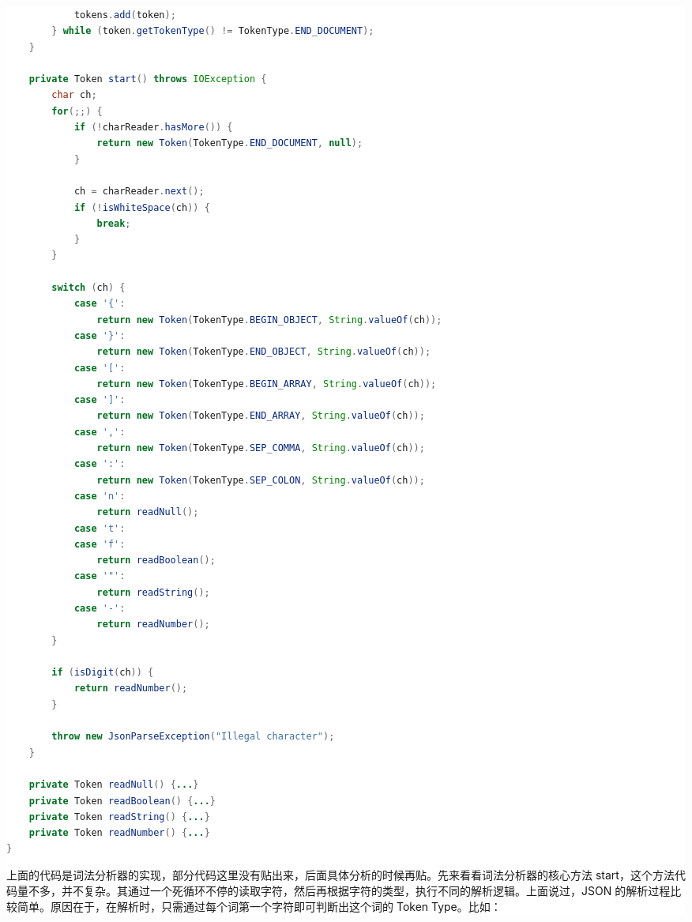 ```java
            tokens.add(token);
        } while (token.getTokenType() != TokenType.END_DOCUMENT);
    }

    private Token start() throws IOException {
        char ch;
        for(;;) {
            if (!charReader.hasMore()) {
                return new Token(TokenType.END_DOCUMENT, null);
            }

            ch = charReader.next();
            if (!isWhiteSpace(ch)) {
                break;
            }
        }

        switch (ch) {
            case '{':
                return new Token(TokenType.BEGIN_OBJECT, String.valueOf(ch));
            case '}':
                return new Token(TokenType.END_OBJECT, String.valueOf(ch));
            case '[':
                return new Token(TokenType.BEGIN_ARRAY, String.valueOf(ch));
            case ']':
                return new Token(TokenType.END_ARRAY, String.valueOf(ch));
            case ',':
                return new Token(TokenType.SEP_COMMA, String.valueOf(ch));
            case ':':
                return new Token(TokenType.SEP_COLON, String.valueOf(ch));
            case 'n':
                return readNull();
            case 't':
            case 'f':
                return readBoolean();
            case '"':
                return readString();
            case '-':
                return readNumber();
        }

        if (isDigit(ch)) {
            return readNumber();
        }

        throw new JsonParseException("Illegal character");
    }
    
    private Token readNull() {...}
    private Token readBoolean() {...}
    private Token readString() {...}
    private Token readNumber() {...}
}
```
上面的代码是词法分析器的实现，部分代码这里没有贴出来，后面具体分析的时候再贴。先来看看词法分析器的核心方法 start，这个方法代码量不多，并不复杂。其通过一个死循环不停的读取字符，然后再根据字符的类型，执行不同的解析逻辑。上面说过，JSON 的解析过程比较简单。原因在于，在解析时，只需通过每个词第一个字符即可判断出这个词的 Token Type。比如：
